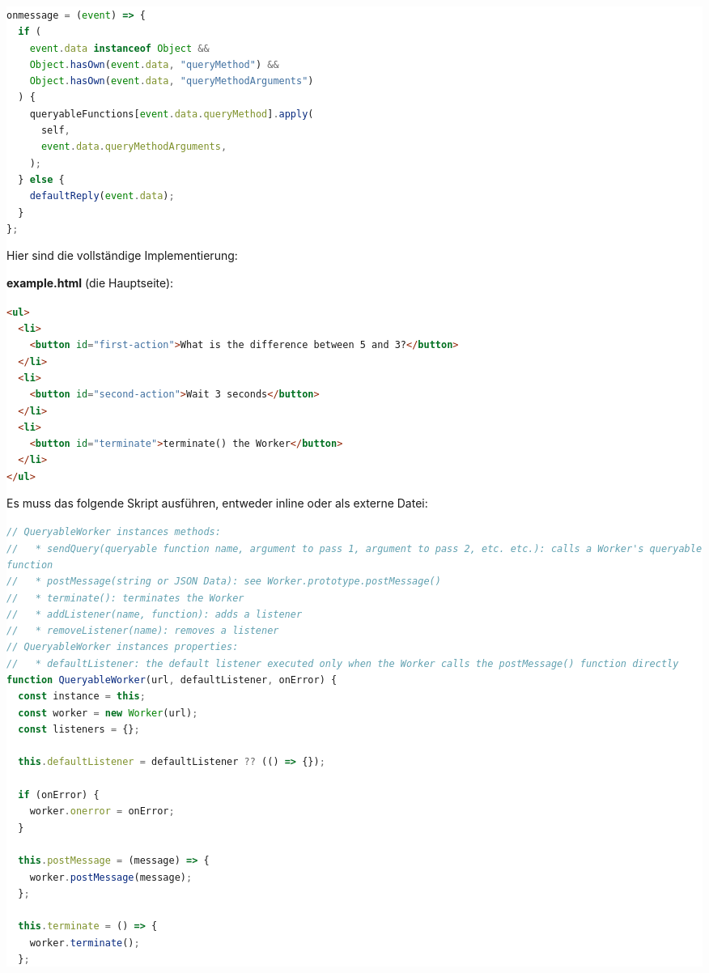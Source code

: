 ```js
onmessage = (event) => {
  if (
    event.data instanceof Object &&
    Object.hasOwn(event.data, "queryMethod") &&
    Object.hasOwn(event.data, "queryMethodArguments")
  ) {
    queryableFunctions[event.data.queryMethod].apply(
      self,
      event.data.queryMethodArguments,
    );
  } else {
    defaultReply(event.data);
  }
};
```

Hier sind die vollständige Implementierung:

**example.html** (die Hauptseite):

```html
<ul>
  <li>
    <button id="first-action">What is the difference between 5 and 3?</button>
  </li>
  <li>
    <button id="second-action">Wait 3 seconds</button>
  </li>
  <li>
    <button id="terminate">terminate() the Worker</button>
  </li>
</ul>
```

Es muss das folgende Skript ausführen, entweder inline oder als externe Datei:

```js
// QueryableWorker instances methods:
//   * sendQuery(queryable function name, argument to pass 1, argument to pass 2, etc. etc.): calls a Worker's queryable function
//   * postMessage(string or JSON Data): see Worker.prototype.postMessage()
//   * terminate(): terminates the Worker
//   * addListener(name, function): adds a listener
//   * removeListener(name): removes a listener
// QueryableWorker instances properties:
//   * defaultListener: the default listener executed only when the Worker calls the postMessage() function directly
function QueryableWorker(url, defaultListener, onError) {
  const instance = this;
  const worker = new Worker(url);
  const listeners = {};

  this.defaultListener = defaultListener ?? (() => {});

  if (onError) {
    worker.onerror = onError;
  }

  this.postMessage = (message) => {
    worker.postMessage(message);
  };

  this.terminate = () => {
    worker.terminate();
  };

```